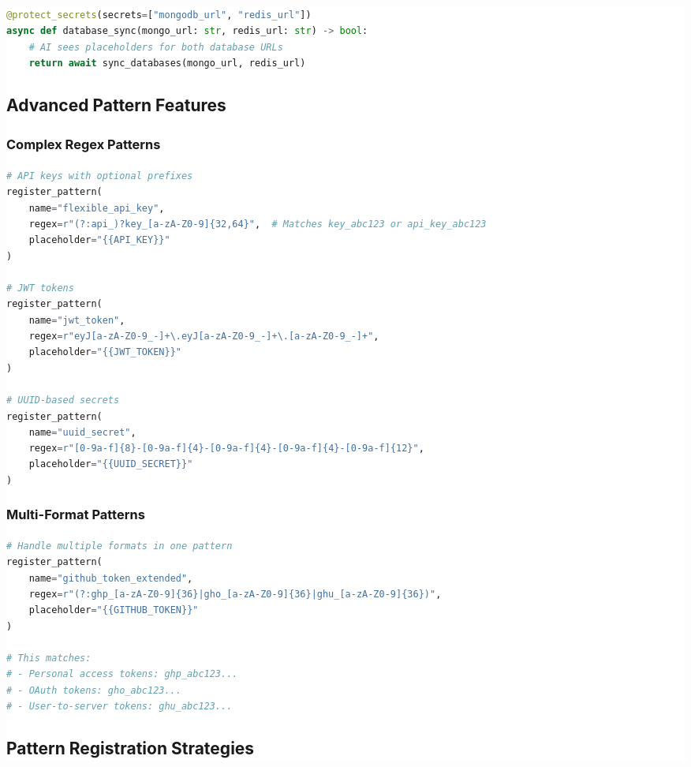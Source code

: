 ```python
@protect_secrets(secrets=["mongodb_url", "redis_url"])
async def database_sync(mongo_url: str, redis_url: str) -> bool:
    # AI sees placeholders for both database URLs
    return await sync_databases(mongo_url, redis_url)
```

## Advanced Pattern Features

### Complex Regex Patterns

```python
# API keys with optional prefixes
register_pattern(
    name="flexible_api_key",
    regex=r"(?:api_)?key_[a-zA-Z0-9]{32,64}",  # Matches key_abc123 or api_key_abc123
    placeholder="{{API_KEY}}"
)

# JWT tokens
register_pattern(
    name="jwt_token",
    regex=r"eyJ[a-zA-Z0-9_-]+\.eyJ[a-zA-Z0-9_-]+\.[a-zA-Z0-9_-]+",
    placeholder="{{JWT_TOKEN}}"
)

# UUID-based secrets
register_pattern(
    name="uuid_secret",
    regex=r"[0-9a-f]{8}-[0-9a-f]{4}-[0-9a-f]{4}-[0-9a-f]{4}-[0-9a-f]{12}",
    placeholder="{{UUID_SECRET}}"
)
```

### Multi-Format Patterns

```python
# Handle multiple formats in one pattern
register_pattern(
    name="github_token_extended",
    regex=r"(?:ghp_[a-zA-Z0-9]{36}|gho_[a-zA-Z0-9]{36}|ghu_[a-zA-Z0-9]{36})",
    placeholder="{{GITHUB_TOKEN}}"
)

# This matches:
# - Personal access tokens: ghp_abc123...
# - OAuth tokens: gho_abc123...  
# - User-to-server tokens: ghu_abc123...
```

## Pattern Registration Strategies
